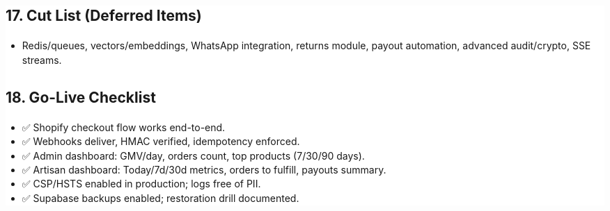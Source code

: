 ## 17. Cut List (Deferred Items)
- Redis/queues, vectors/embeddings, WhatsApp integration, returns module, payout automation, advanced audit/crypto, SSE streams.

## 18. Go-Live Checklist
- ✅ Shopify checkout flow works end-to-end.
- ✅ Webhooks deliver, HMAC verified, idempotency enforced.
- ✅ Admin dashboard: GMV/day, orders count, top products (7/30/90 days).
- ✅ Artisan dashboard: Today/7d/30d metrics, orders to fulfill, payouts summary.
- ✅ CSP/HSTS enabled in production; logs free of PII.
- ✅ Supabase backups enabled; restoration drill documented.
